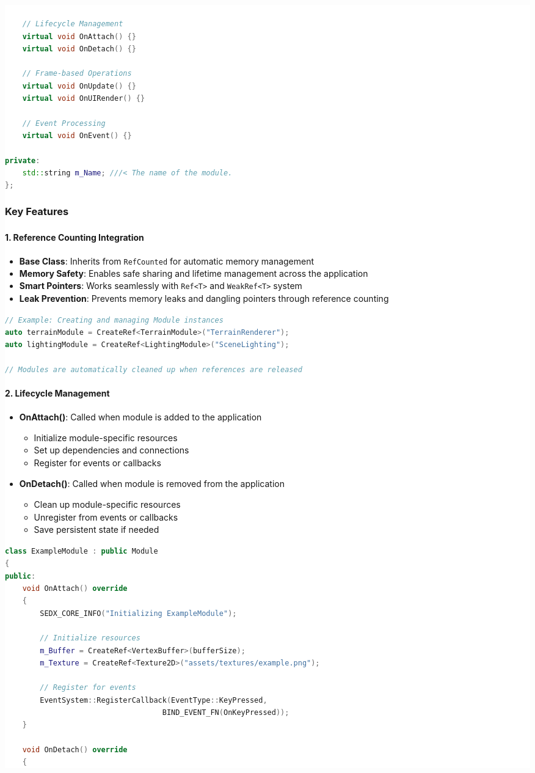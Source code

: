 ```cpp
  
    // Lifecycle Management
    virtual void OnAttach() {}
    virtual void OnDetach() {}
  
    // Frame-based Operations
    virtual void OnUpdate() {}
    virtual void OnUIRender() {}
  
    // Event Processing
    virtual void OnEvent() {}

private:
    std::string m_Name; ///< The name of the module.
};
```

### Key Features

#### 1. **Reference Counting Integration**

- **Base Class**: Inherits from `RefCounted` for automatic memory management
- **Memory Safety**: Enables safe sharing and lifetime management across the application
- **Smart Pointers**: Works seamlessly with `Ref<T>` and `WeakRef<T>` system
- **Leak Prevention**: Prevents memory leaks and dangling pointers through reference counting

```cpp
// Example: Creating and managing Module instances
auto terrainModule = CreateRef<TerrainModule>("TerrainRenderer");
auto lightingModule = CreateRef<LightingModule>("SceneLighting");

// Modules are automatically cleaned up when references are released
```

#### 2. **Lifecycle Management**

- **OnAttach()**: Called when module is added to the application

  - Initialize module-specific resources
  - Set up dependencies and connections
  - Register for events or callbacks
- **OnDetach()**: Called when module is removed from the application

  - Clean up module-specific resources
  - Unregister from events or callbacks
  - Save persistent state if needed

```cpp
class ExampleModule : public Module
{
public:
    void OnAttach() override
    {
        SEDX_CORE_INFO("Initializing ExampleModule");
      
        // Initialize resources
        m_Buffer = CreateRef<VertexBuffer>(bufferSize);
        m_Texture = CreateRef<Texture2D>("assets/textures/example.png");
      
        // Register for events
        EventSystem::RegisterCallback(EventType::KeyPressed, 
                                    BIND_EVENT_FN(OnKeyPressed));
    }
  
    void OnDetach() override
    {
```
